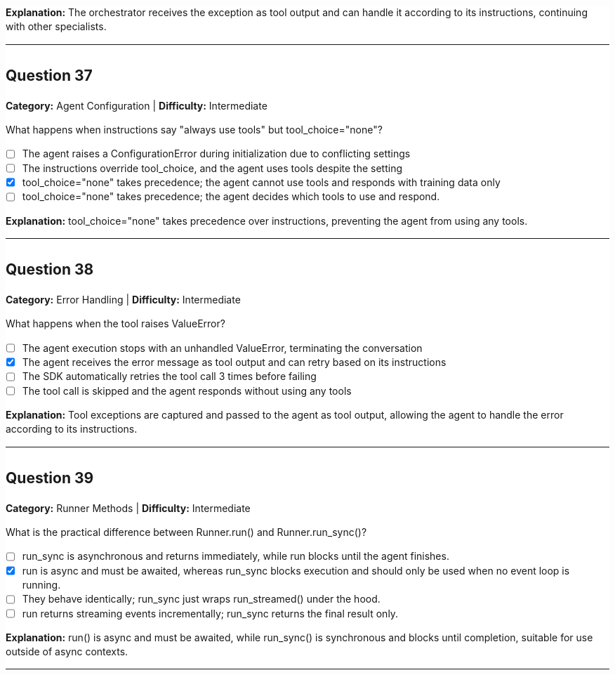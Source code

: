 **Explanation:** The orchestrator receives the exception as tool output and can handle it according to its instructions, continuing with other specialists.

---

## Question 37

**Category:** Agent Configuration | **Difficulty:** Intermediate

What happens when instructions say "always use tools" but tool_choice="none"?

-   [ ] The agent raises a ConfigurationError during initialization due to conflicting settings
-   [ ] The instructions override tool_choice, and the agent uses tools despite the setting
-   [x] tool_choice="none" takes precedence; the agent cannot use tools and responds with training data only
-   [ ] tool_choice="none" takes precedence; the agent decides which tools to use and respond.

**Explanation:** tool_choice="none" takes precedence over instructions, preventing the agent from using any tools.

---

## Question 38

**Category:** Error Handling | **Difficulty:** Intermediate

What happens when the tool raises ValueError?

-   [ ] The agent execution stops with an unhandled ValueError, terminating the conversation
-   [x] The agent receives the error message as tool output and can retry based on its instructions
-   [ ] The SDK automatically retries the tool call 3 times before failing
-   [ ] The tool call is skipped and the agent responds without using any tools

**Explanation:** Tool exceptions are captured and passed to the agent as tool output, allowing the agent to handle the error according to its instructions.

---

## Question 39

**Category:** Runner Methods | **Difficulty:** Intermediate

What is the practical difference between Runner.run() and Runner.run_sync()?

-   [ ] run_sync is asynchronous and returns immediately, while run blocks until the agent finishes.
-   [x] run is async and must be awaited, whereas run_sync blocks execution and should only be used when no event loop is running.
-   [ ] They behave identically; run_sync just wraps run_streamed() under the hood.
-   [ ] run returns streaming events incrementally; run_sync returns the final result only.

**Explanation:** run() is async and must be awaited, while run_sync() is synchronous and blocks until completion, suitable for use outside of async contexts.

---

